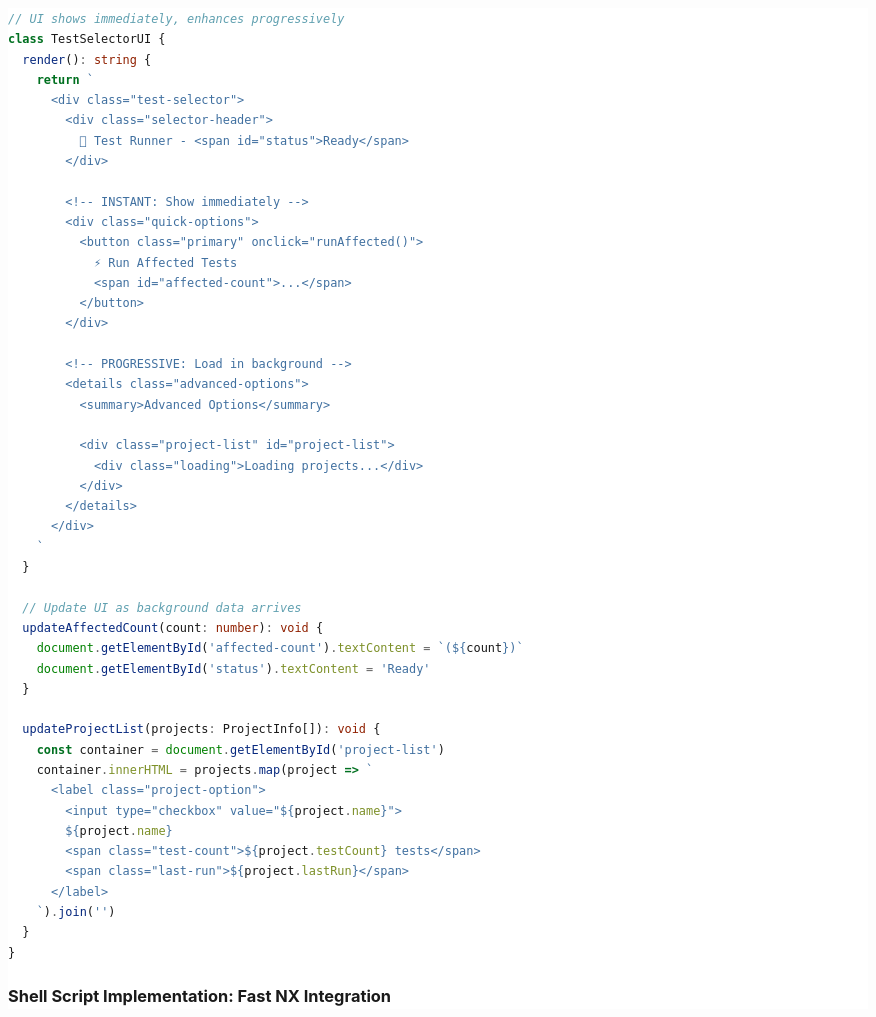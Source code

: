 ```typescript
// UI shows immediately, enhances progressively
class TestSelectorUI {
  render(): string {
    return `
      <div class="test-selector">
        <div class="selector-header">
          🧪 Test Runner - <span id="status">Ready</span>
        </div>
        
        <!-- INSTANT: Show immediately -->
        <div class="quick-options">
          <button class="primary" onclick="runAffected()">
            ⚡ Run Affected Tests
            <span id="affected-count">...</span>
          </button>
        </div>
        
        <!-- PROGRESSIVE: Load in background -->
        <details class="advanced-options">
          <summary>Advanced Options</summary>
          
          <div class="project-list" id="project-list">
            <div class="loading">Loading projects...</div>
          </div>
        </details>
      </div>
    `
  }
  
  // Update UI as background data arrives
  updateAffectedCount(count: number): void {
    document.getElementById('affected-count').textContent = `(${count})`
    document.getElementById('status').textContent = 'Ready'
  }
  
  updateProjectList(projects: ProjectInfo[]): void {
    const container = document.getElementById('project-list')
    container.innerHTML = projects.map(project => `
      <label class="project-option">
        <input type="checkbox" value="${project.name}">
        ${project.name} 
        <span class="test-count">${project.testCount} tests</span>
        <span class="last-run">${project.lastRun}</span>
      </label>
    `).join('')
  }
}
```

### Shell Script Implementation: Fast NX Integration
